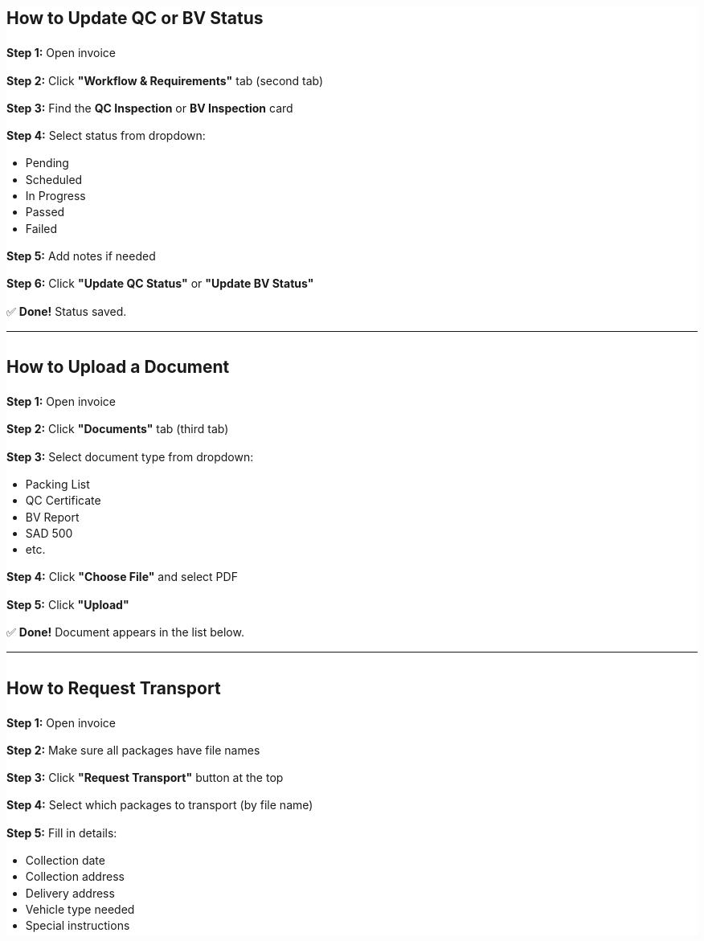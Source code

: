 
## How to Update QC or BV Status

**Step 1:** Open invoice

**Step 2:** Click **"Workflow & Requirements"** tab (second tab)

**Step 3:** Find the **QC Inspection** or **BV Inspection** card

**Step 4:** Select status from dropdown:
- Pending
- Scheduled
- In Progress
- Passed
- Failed

**Step 5:** Add notes if needed

**Step 6:** Click **"Update QC Status"** or **"Update BV Status"**

✅ **Done!** Status saved.

---

## How to Upload a Document

**Step 1:** Open invoice

**Step 2:** Click **"Documents"** tab (third tab)

**Step 3:** Select document type from dropdown:
- Packing List
- QC Certificate
- BV Report
- SAD 500
- etc.

**Step 4:** Click **"Choose File"** and select PDF

**Step 5:** Click **"Upload"**

✅ **Done!** Document appears in the list below.

---

## How to Request Transport

**Step 1:** Open invoice

**Step 2:** Make sure all packages have file names

**Step 3:** Click **"Request Transport"** button at the top

**Step 4:** Select which packages to transport (by file name)

**Step 5:** Fill in details:
- Collection date
- Collection address
- Delivery address
- Vehicle type needed
- Special instructions
